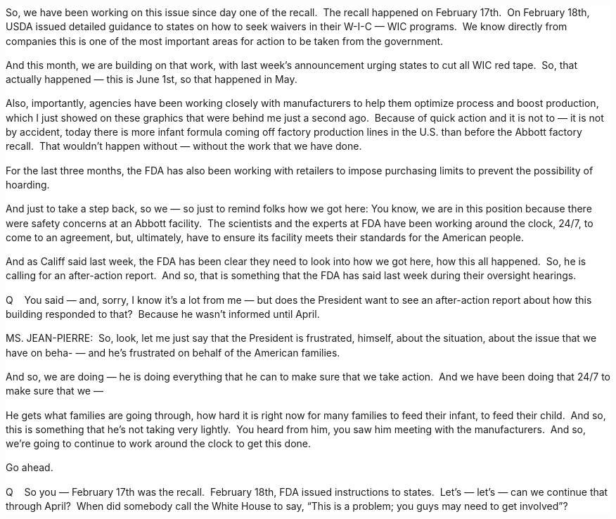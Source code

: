 So, we have been working on this issue since day one of the recall.  The
recall happened on February 17th.  On February 18th, USDA issued
detailed guidance to states on how to seek waivers in their W-I-C — WIC
programs.  We know directly from companies this is one of the most
important areas for action to be taken from the government. 

And this month, we are building on that work, with last week’s
announcement urging states to cut all WIC red tape.  So, that actually
happened — this is June 1st, so that happened in May. 

Also, importantly, agencies have been working closely with manufacturers
to help them optimize process and boost production, which I just showed
on these graphics that were behind me just a second ago.  Because of
quick action and it is not to — it is not by accident, today there is
more infant formula coming off factory production lines in the U.S. than
before the Abbott factory recall.  That wouldn’t happen without —
without the work that we have done.

For the last three months, the FDA has also been working with retailers
to impose purchasing limits to prevent the possibility of hoarding. 

And just to take a step back, so we — so just to remind folks how we got
here: You know, we are in this position because there were safety
concerns at an Abbott facility.  The scientists and the experts at FDA
have been working around the clock, 24/7, to come to an agreement, but,
ultimately, have to ensure its facility meets their standards for the
American people. 

And as Califf said last week, the FDA has been clear they need to look
into how we got here, how this all happened.  So, he is calling for an
after-action report.  And so, that is something that the FDA has said
last week during their oversight hearings.

Q    You said — and, sorry, I know it’s a lot from me — but does the
President want to see an after-action report about how this building
responded to that?  Because he wasn’t informed until April.

MS. JEAN-PIERRE:  So, look, let me just say that the President is
frustrated, himself, about the situation, about the issue that we have
on beha- — and he’s frustrated on behalf of the American families. 

And so, we are doing — he is doing everything that he can to make sure
that we take action.  And we have been doing that 24/7 to make sure that
we —

He gets what families are going through, how hard it is right now for
many families to feed their infant, to feed their child.  And so, this
is something that he’s not taking very lightly.  You heard from him, you
saw him meeting with the manufacturers.  And so, we’re going to continue
to work around the clock to get this done.

Go ahead.  
  
Q    So you — February 17th was the recall.  February 18th, FDA issued
instructions to states.  Let’s — let’s — can we continue that through
April?  When did somebody call the White House to say, “This is a
problem; you guys may need to get involved”?  
  